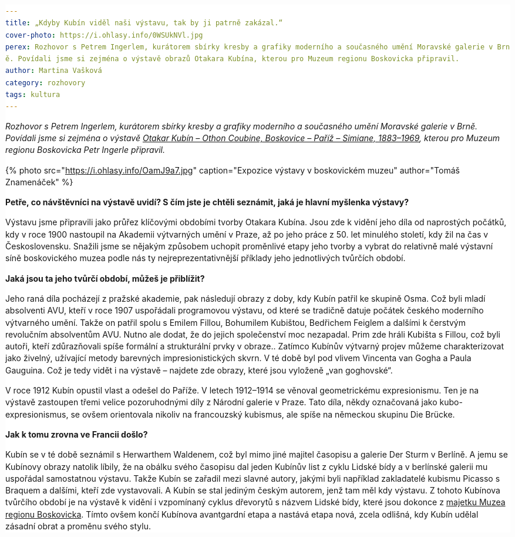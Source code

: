 ```yaml
---
title: „Kdyby Kubín viděl naši výstavu, tak by ji patrně zakázal.“
cover-photo: https://i.ohlasy.info/0WSUkNVl.jpg
perex: Rozhovor s Petrem Ingerlem, kurátorem sbírky kresby a grafiky moderního a současného umění Moravské galerie v Brně. Povídali jsme si zejména o výstavě obrazů Otakara Kubína, kterou pro Muzeum regionu Boskovicka připravil.
author: Martina Vašková
category: rozhovory
tags: kultura
---
```


*Rozhovor s Petrem Ingerlem, kurátorem sbírky kresby a grafiky moderního a současného umění Moravské galerie v Brně. Povídali jsme si zejména o výstavě [Otakar Kubín – Othon Coubine, Boskovice – Paříž – Simiane, 1883–1969](http://www.muzeum-boskovicka.cz/otakar-kubin-othon-coubine-boskovice-pariz-simiane-1883-1969/a-1266), kterou pro Muzeum regionu Boskovicka Petr Ingerle připravil.*

{% photo src="https://i.ohlasy.info/OamJ9a7.jpg" caption="Expozice výstavy v boskovickém muzeu" author="Tomáš Znamenáček" %}

**Petře, co návštěvníci na výstavě uvidí? S čím jste je chtěli seznámit, jaká je hlavní myšlenka výstavy?**

Výstavu jsme připravili jako průřez klíčovými obdobími tvorby Otakara Kubína. Jsou zde k vidění jeho díla od naprostých počátků, kdy v roce 1900 nastoupil na Akademii výtvarných umění v Praze, až po jeho práce z 50. let minulého století, kdy žil na čas v Československu. Snažili jsme se nějakým způsobem uchopit proměnlivé etapy jeho tvorby a vybrat do relativně malé výstavní síně boskovického muzea podle nás ty nejreprezentativnější příklady jeho jednotlivých tvůrčích období. 

**Jaká jsou ta jeho tvůrčí období, můžeš je přiblížit?**

Jeho raná díla pocházejí z pražské akademie, pak následují obrazy z doby, kdy Kubín patřil ke skupině Osma. Což byli mladí absolventi AVU, kteří v roce 1907 uspořádali programovou výstavu, od které se tradičně datuje počátek českého moderního výtvarného umění. Takže on patřil spolu s Emilem Fillou, Bohumilem Kubištou, Bedřichem Feiglem a dalšími k čerstvým revolučním absolventům AVU. Nutno ale dodat, že do jejich společenství moc nezapadal. Prim zde hráli Kubišta s Fillou, což byli autoři, kteří zdůrazňovali spíše formální a strukturální prvky v obraze.. Zatímco Kubínův výtvarný projev můžeme charakterizovat jako živelný, užívající metody barevných impresionistických skvrn. V té době byl pod vlivem Vincenta van Gogha a Paula Gauguina. Což je tedy vidět i na výstavě – najdete zde obrazy, které jsou vyloženě „van goghovské“. 

V roce 1912 Kubín opustil vlast a odešel do Paříže. V letech 1912–1914 se věnoval geometrickému expresionismu. Ten je na výstavě zastoupen třemi velice pozoruhodnými díly z Národní galerie v Praze. Tato díla, někdy označovaná jako kubo-expresionismus, se ovšem orientovala nikoliv na francouzský kubismus, ale spíše na německou skupinu Die Brücke.

**Jak k tomu zrovna ve Francii došlo?**

Kubín se v té době seznámil s Herwarthem Waldenem, což byl mimo jiné majitel časopisu a galerie Der Sturm v Berlíně. A jemu se Kubínovy obrazy natolik líbily, že na obálku svého časopisu dal jeden Kubínův list z cyklu Lidské bídy a v berlínské galerii mu uspořádal samostatnou výstavu. Takže Kubín se zařadil mezi slavné autory, jakými byli například zakladatelé kubismu Picasso s Braquem a dalšími, kteří zde vystavovali. A Kubín se stal jediným českým autorem, jenž tam měl kdy výstavu. Z tohoto Kubínova tvůrčího období je na výstavě k vidění i vzpomínaný cyklus dřevorytů s názvem Lidské bídy, které jsou dokonce z [majetku Muzea regionu Boskovicka](https://ohlasy.info/clanky/2019/09/otakar-kubin.html). Tímto ovšem končí Kubínova avantgardní etapa a nastává etapa nová, zcela odlišná, kdy Kubín udělal zásadní obrat a proměnu svého stylu. 
